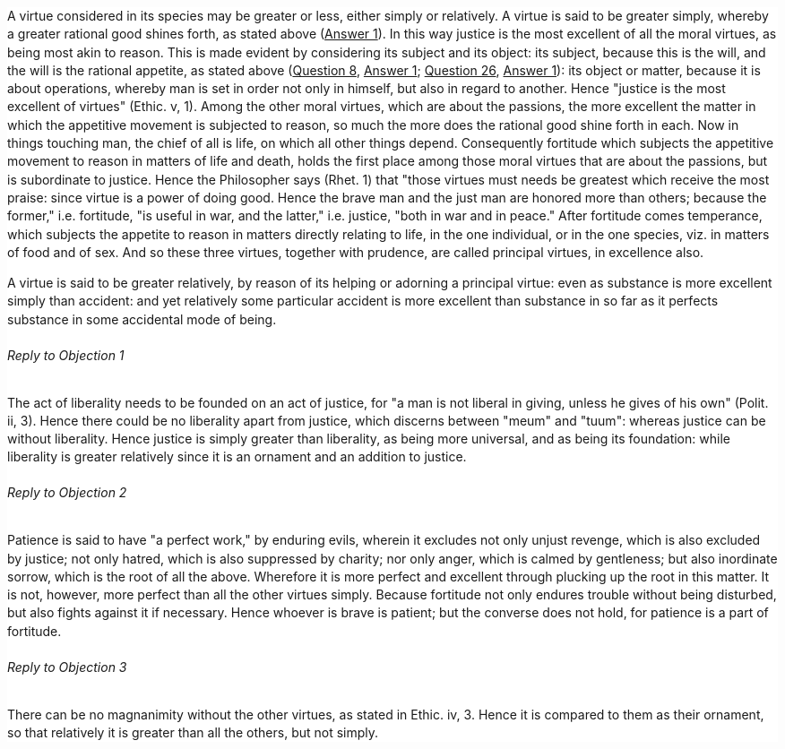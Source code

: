 A virtue considered in its species may be greater or less, either simply or relatively. A virtue is said to be greater simply, whereby a greater rational good shines forth, as stated above ([Answer 1](#1.%20Whether%20one%20virtue%20can%20be%20greater%20or%20less%20than%20another?%20)). In this way justice is the most excellent of all the moral virtues, as being most akin to reason. This is made evident by considering its subject and its object: its subject, because this is the will, and the will is the rational appetite, as stated above ([Question 8](../../6-21.%20Human%20Acts:%20Acts%20Peculiar%20to%20Man/8.%20Will,%20in%20Regard%20to%20What%20It%20Wills.md), [Answer 1](../../6-21.%20Human%20Acts:%20Acts%20Peculiar%20to%20Man/8.%20Will,%20in%20Regard%20to%20What%20It%20Wills.md#1.%20Whether%20the%20will%20is%20of%20good%20only?%20); [Question 26](../../22-48.%20Passions/26.%20Passions%20of%20the%20Soul%20in%20Particular:%20And%20First,%20of%20Love.md), [Answer 1](../../22-48.%20Passions/26.%20Passions%20of%20the%20Soul%20in%20Particular:%20And%20First,%20of%20Love.md#1.%20Whether%20love%20is%20in%20the%20concupiscible%20power?%20)): its object or matter, because it is about operations, whereby man is set in order not only in himself, but also in regard to another. Hence "justice is the most excellent of virtues" (Ethic. v, 1). Among the other moral virtues, which are about the passions, the more excellent the matter in which the appetitive movement is subjected to reason, so much the more does the rational good shine forth in each. Now in things touching man, the chief of all is life, on which all other things depend. Consequently fortitude which subjects the appetitive movement to reason in matters of life and death, holds the first place among those moral virtues that are about the passions, but is subordinate to justice. Hence the Philosopher says (Rhet. 1) that "those virtues must needs be greatest which receive the most praise: since virtue is a power of doing good. Hence the brave man and the just man are honored more than others; because the former," i.e. fortitude, "is useful in war, and the latter," i.e. justice, "both in war and in peace." After fortitude comes temperance, which subjects the appetite to reason in matters directly relating to life, in the one individual, or in the one species, viz. in matters of food and of sex. And so these three virtues, together with prudence, are called principal virtues, in excellence also.  

A virtue is said to be greater relatively, by reason of its helping or adorning a principal virtue: even as substance is more excellent simply than accident: and yet relatively some particular accident is more excellent than substance in so far as it perfects substance in some accidental mode of being.  

###### Reply to Objection 1
The act of liberality needs to be founded on an act of justice, for "a man is not liberal in giving, unless he gives of his own" (Polit. ii, 3). Hence there could be no liberality apart from justice, which discerns between "meum" and "tuum": whereas justice can be without liberality. Hence justice is simply greater than liberality, as being more universal, and as being its foundation: while liberality is greater relatively since it is an ornament and an addition to justice.  

###### Reply to Objection 2
Patience is said to have "a perfect work," by enduring evils, wherein it excludes not only unjust revenge, which is also excluded by justice; not only hatred, which is also suppressed by charity; nor only anger, which is calmed by gentleness; but also inordinate sorrow, which is the root of all the above. Wherefore it is more perfect and excellent through plucking up the root in this matter. It is not, however, more perfect than all the other virtues simply. Because fortitude not only endures trouble without being disturbed, but also fights against it if necessary. Hence whoever is brave is patient; but the converse does not hold, for patience is a part of fortitude.  

###### Reply to Objection 3
There can be no magnanimity without the other virtues, as stated in Ethic. iv, 3. Hence it is compared to them as their ornament, so that relatively it is greater than all the others, but not simply.  



